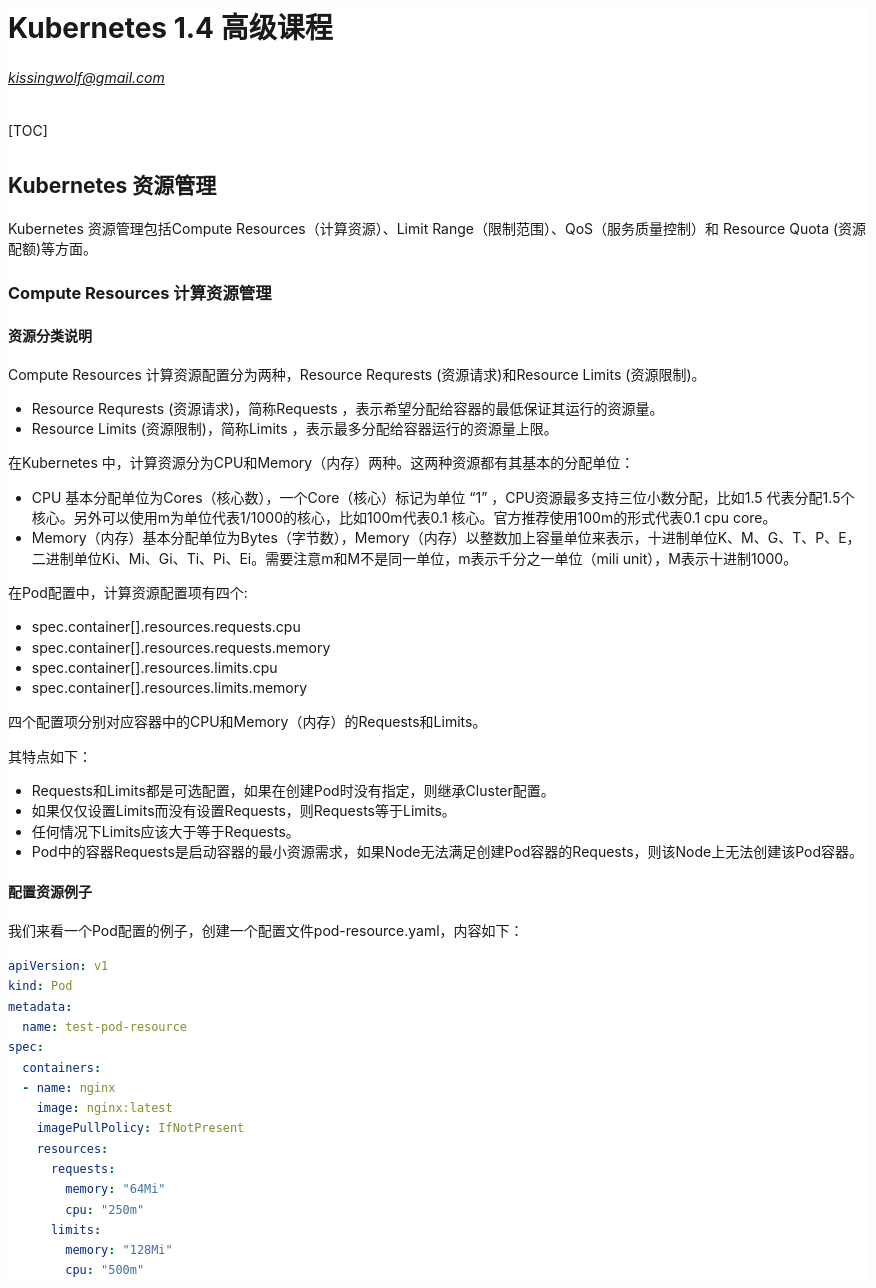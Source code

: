 # Kubernetes 1.4 高级课程

###### kissingwolf@gmail.com

[TOC]

## Kubernetes 资源管理

Kubernetes 资源管理包括Compute Resources（计算资源）、Limit Range（限制范围）、QoS（服务质量控制）和 Resource Quota (资源配额)等方面。

### Compute Resources 计算资源管理

#### 资源分类说明

Compute Resources 计算资源配置分为两种，Resource Requrests (资源请求)和Resource Limits (资源限制)。

* Resource Requrests (资源请求)，简称Requests ，表示希望分配给容器的最低保证其运行的资源量。
* Resource Limits (资源限制)，简称Limits ，表示最多分配给容器运行的资源量上限。

在Kubernetes 中，计算资源分为CPU和Memory（内存）两种。这两种资源都有其基本的分配单位：

* CPU 基本分配单位为Cores（核心数），一个Core（核心）标记为单位 “1” ，CPU资源最多支持三位小数分配，比如1.5 代表分配1.5个核心。另外可以使用m为单位代表1/1000的核心，比如100m代表0.1 核心。官方推荐使用100m的形式代表0.1 cpu core。
* Memory（内存）基本分配单位为Bytes（字节数），Memory（内存）以整数加上容量单位来表示，十进制单位K、M、G、T、P、E，二进制单位Ki、Mi、Gi、Ti、Pi、Ei。需要注意m和M不是同一单位，m表示千分之一单位（mili unit），M表示十进制1000。

在Pod配置中，计算资源配置项有四个:

* spec.container[].resources.requests.cpu
* spec.container[].resources.requests.memory
* spec.container[].resources.limits.cpu
* spec.container[].resources.limits.memory

四个配置项分别对应容器中的CPU和Memory（内存）的Requests和Limits。

其特点如下：

* Requests和Limits都是可选配置，如果在创建Pod时没有指定，则继承Cluster配置。
* 如果仅仅设置Limits而没有设置Requests，则Requests等于Limits。
* 任何情况下Limits应该大于等于Requests。
* Pod中的容器Requests是启动容器的最小资源需求，如果Node无法满足创建Pod容器的Requests，则该Node上无法创建该Pod容器。

#### 配置资源例子

我们来看一个Pod配置的例子，创建一个配置文件pod-resource.yaml，内容如下：

```yaml
apiVersion: v1
kind: Pod
metadata:
  name: test-pod-resource
spec:
  containers:
  - name: nginx
    image: nginx:latest
    imagePullPolicy: IfNotPresent
    resources:
      requests:
        memory: "64Mi"
        cpu: "250m"
      limits:
        memory: "128Mi"
        cpu: "500m"
```
